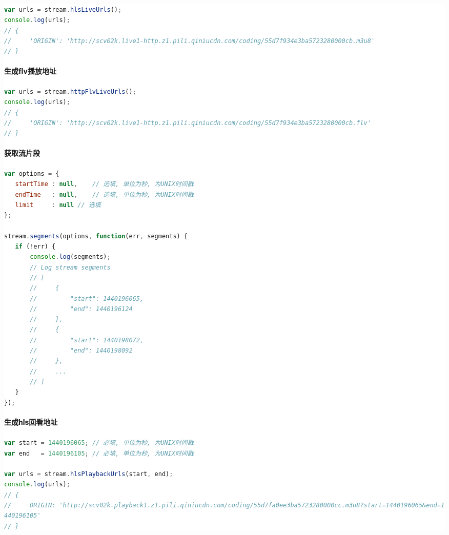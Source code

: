 ```javascript
var urls = stream.hlsLiveUrls();
console.log(urls);
// {
//     'ORIGIN': 'http://scv02k.live1-http.z1.pili.qiniucdn.com/coding/55d7f934e3ba5723280000cb.m3u8'
// }
```

<a id="generate-http-flv-live-play-urls"></a>
#### 生成flv播放地址

```javascript
var urls = stream.httpFlvLiveUrls();
console.log(urls);
// {
//     'ORIGIN': 'http://scv02k.live1-http.z1.pili.qiniucdn.com/coding/55d7f934e3ba5723280000cb.flv'
// }
```

<a id="get-stream-segments"></a>
#### 获取流片段

```javascript
var options = {
   startTime : null,	// 选填, 单位为秒, 为UNIX时间戳
   endTime   : null,	// 选填, 单位为秒, 为UNIX时间戳
   limit     : null	// 选填
};

stream.segments(options, function(err, segments) {
   if (!err) {
	   console.log(segments);
	   // Log stream segments
	   // [
	   //     {
	   //         "start": 1440196065,
	   //         "end": 1440196124
	   //     },
	   //     {
	   //         "start": 1440198072,
	   //         "end": 1440198092
	   //     },
	   //     ...
	   // ]
   }
});
```

<a id="generate-hls-playback-urls"></a>
#### 生成hls回看地址

```javascript
var start = 1440196065; // 必填, 单位为秒, 为UNIX时间戳
var end   = 1440196105; // 必填, 单位为秒, 为UNIX时间戳

var urls = stream.hlsPlaybackUrls(start, end);
console.log(urls);
// {
//     ORIGIN: 'http://scv02k.playback1.z1.pili.qiniucdn.com/coding/55d7fa0ee3ba5723280000cc.m3u8?start=1440196065&end=1440196105'
// }
```
